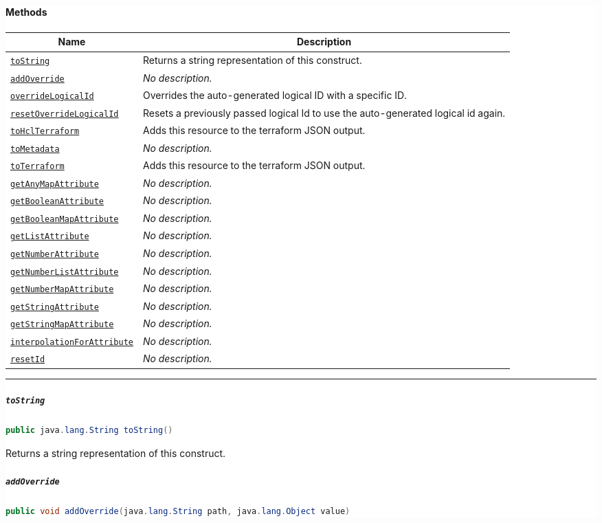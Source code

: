 #### Methods <a name="Methods" id="Methods"></a>

| **Name** | **Description** |
| --- | --- |
| <code><a href="#@cdktf/provider-github.dataGithubOrganizationRoleTeams.DataGithubOrganizationRoleTeams.toString">toString</a></code> | Returns a string representation of this construct. |
| <code><a href="#@cdktf/provider-github.dataGithubOrganizationRoleTeams.DataGithubOrganizationRoleTeams.addOverride">addOverride</a></code> | *No description.* |
| <code><a href="#@cdktf/provider-github.dataGithubOrganizationRoleTeams.DataGithubOrganizationRoleTeams.overrideLogicalId">overrideLogicalId</a></code> | Overrides the auto-generated logical ID with a specific ID. |
| <code><a href="#@cdktf/provider-github.dataGithubOrganizationRoleTeams.DataGithubOrganizationRoleTeams.resetOverrideLogicalId">resetOverrideLogicalId</a></code> | Resets a previously passed logical Id to use the auto-generated logical id again. |
| <code><a href="#@cdktf/provider-github.dataGithubOrganizationRoleTeams.DataGithubOrganizationRoleTeams.toHclTerraform">toHclTerraform</a></code> | Adds this resource to the terraform JSON output. |
| <code><a href="#@cdktf/provider-github.dataGithubOrganizationRoleTeams.DataGithubOrganizationRoleTeams.toMetadata">toMetadata</a></code> | *No description.* |
| <code><a href="#@cdktf/provider-github.dataGithubOrganizationRoleTeams.DataGithubOrganizationRoleTeams.toTerraform">toTerraform</a></code> | Adds this resource to the terraform JSON output. |
| <code><a href="#@cdktf/provider-github.dataGithubOrganizationRoleTeams.DataGithubOrganizationRoleTeams.getAnyMapAttribute">getAnyMapAttribute</a></code> | *No description.* |
| <code><a href="#@cdktf/provider-github.dataGithubOrganizationRoleTeams.DataGithubOrganizationRoleTeams.getBooleanAttribute">getBooleanAttribute</a></code> | *No description.* |
| <code><a href="#@cdktf/provider-github.dataGithubOrganizationRoleTeams.DataGithubOrganizationRoleTeams.getBooleanMapAttribute">getBooleanMapAttribute</a></code> | *No description.* |
| <code><a href="#@cdktf/provider-github.dataGithubOrganizationRoleTeams.DataGithubOrganizationRoleTeams.getListAttribute">getListAttribute</a></code> | *No description.* |
| <code><a href="#@cdktf/provider-github.dataGithubOrganizationRoleTeams.DataGithubOrganizationRoleTeams.getNumberAttribute">getNumberAttribute</a></code> | *No description.* |
| <code><a href="#@cdktf/provider-github.dataGithubOrganizationRoleTeams.DataGithubOrganizationRoleTeams.getNumberListAttribute">getNumberListAttribute</a></code> | *No description.* |
| <code><a href="#@cdktf/provider-github.dataGithubOrganizationRoleTeams.DataGithubOrganizationRoleTeams.getNumberMapAttribute">getNumberMapAttribute</a></code> | *No description.* |
| <code><a href="#@cdktf/provider-github.dataGithubOrganizationRoleTeams.DataGithubOrganizationRoleTeams.getStringAttribute">getStringAttribute</a></code> | *No description.* |
| <code><a href="#@cdktf/provider-github.dataGithubOrganizationRoleTeams.DataGithubOrganizationRoleTeams.getStringMapAttribute">getStringMapAttribute</a></code> | *No description.* |
| <code><a href="#@cdktf/provider-github.dataGithubOrganizationRoleTeams.DataGithubOrganizationRoleTeams.interpolationForAttribute">interpolationForAttribute</a></code> | *No description.* |
| <code><a href="#@cdktf/provider-github.dataGithubOrganizationRoleTeams.DataGithubOrganizationRoleTeams.resetId">resetId</a></code> | *No description.* |

---

##### `toString` <a name="toString" id="@cdktf/provider-github.dataGithubOrganizationRoleTeams.DataGithubOrganizationRoleTeams.toString"></a>

```java
public java.lang.String toString()
```

Returns a string representation of this construct.

##### `addOverride` <a name="addOverride" id="@cdktf/provider-github.dataGithubOrganizationRoleTeams.DataGithubOrganizationRoleTeams.addOverride"></a>

```java
public void addOverride(java.lang.String path, java.lang.Object value)
```

